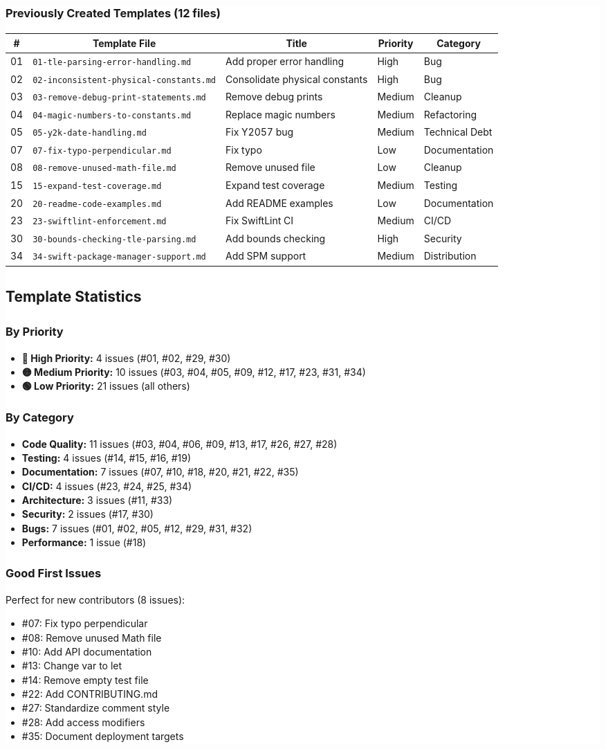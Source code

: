 ### Previously Created Templates (12 files)

| # | Template File | Title | Priority | Category |
|---|---------------|-------|----------|----------|
| 01 | `01-tle-parsing-error-handling.md` | Add proper error handling | High | Bug |
| 02 | `02-inconsistent-physical-constants.md` | Consolidate physical constants | High | Bug |
| 03 | `03-remove-debug-print-statements.md` | Remove debug prints | Medium | Cleanup |
| 04 | `04-magic-numbers-to-constants.md` | Replace magic numbers | Medium | Refactoring |
| 05 | `05-y2k-date-handling.md` | Fix Y2057 bug | Medium | Technical Debt |
| 07 | `07-fix-typo-perpendicular.md` | Fix typo | Low | Documentation |
| 08 | `08-remove-unused-math-file.md` | Remove unused file | Low | Cleanup |
| 15 | `15-expand-test-coverage.md` | Expand test coverage | Medium | Testing |
| 20 | `20-readme-code-examples.md` | Add README examples | Low | Documentation |
| 23 | `23-swiftlint-enforcement.md` | Fix SwiftLint CI | Medium | CI/CD |
| 30 | `30-bounds-checking-tle-parsing.md` | Add bounds checking | High | Security |
| 34 | `34-swift-package-manager-support.md` | Add SPM support | Medium | Distribution |

## Template Statistics

### By Priority
- **🔴 High Priority:** 4 issues (#01, #02, #29, #30)
- **🟡 Medium Priority:** 10 issues (#03, #04, #05, #09, #12, #17, #23, #31, #34)
- **🟢 Low Priority:** 21 issues (all others)

### By Category
- **Code Quality:** 11 issues (#03, #04, #06, #09, #13, #17, #26, #27, #28)
- **Testing:** 4 issues (#14, #15, #16, #19)
- **Documentation:** 7 issues (#07, #10, #18, #20, #21, #22, #35)
- **CI/CD:** 4 issues (#23, #24, #25, #34)
- **Architecture:** 3 issues (#11, #33)
- **Security:** 2 issues (#17, #30)
- **Bugs:** 7 issues (#01, #02, #05, #12, #29, #31, #32)
- **Performance:** 1 issue (#18)

### Good First Issues
Perfect for new contributors (8 issues):
- #07: Fix typo perpendicular
- #08: Remove unused Math file
- #10: Add API documentation
- #13: Change var to let
- #14: Remove empty test file
- #22: Add CONTRIBUTING.md
- #27: Standardize comment style
- #28: Add access modifiers
- #35: Document deployment targets
